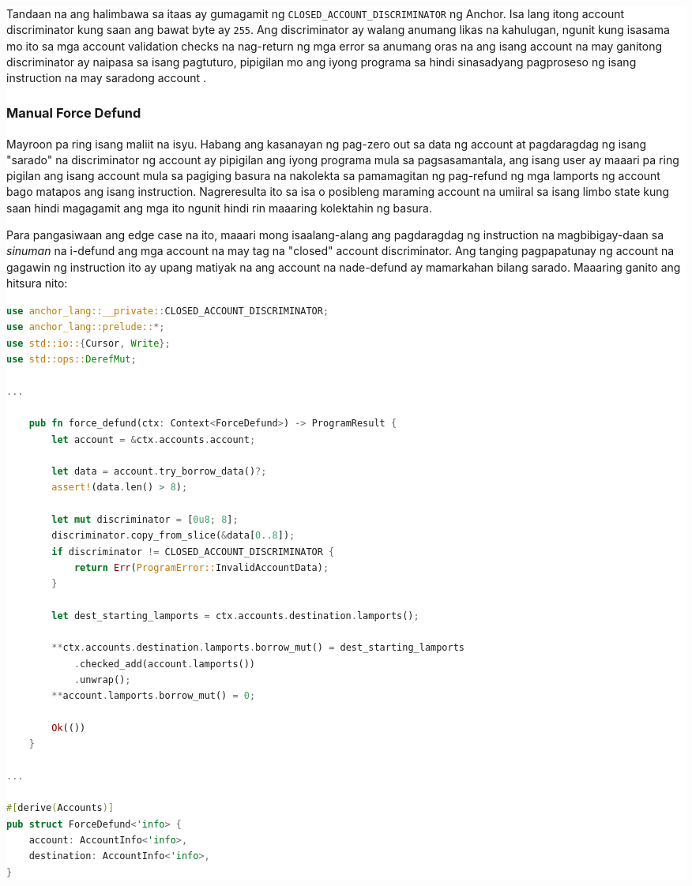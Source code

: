 Tandaan na ang halimbawa sa itaas ay gumagamit ng `CLOSED_ACCOUNT_DISCRIMINATOR` ng Anchor. Isa lang itong account discriminator kung saan ang bawat byte ay `255`. Ang discriminator ay walang anumang likas na kahulugan, ngunit kung isasama mo ito sa mga account validation checks na nag-return ng mga error sa anumang oras na ang isang account na may ganitong discriminator ay naipasa sa isang pagtuturo, pipigilan mo ang iyong programa sa hindi sinasadyang pagproseso ng isang instruction na may saradong account .

### Manual Force Defund

Mayroon pa ring isang maliit na isyu. Habang ang kasanayan ng pag-zero out sa data ng account at pagdaragdag ng isang "sarado" na discriminator ng account ay pipigilan ang iyong programa mula sa pagsasamantala, ang isang user ay maaari pa ring pigilan ang isang account mula sa pagiging basura na nakolekta sa pamamagitan ng pag-refund ng mga lamports ng account bago matapos ang isang instruction. Nagreresulta ito sa isa o posibleng maraming account na umiiral sa isang limbo state kung saan hindi magagamit ang mga ito ngunit hindi rin maaaring kolektahin ng basura.

Para pangasiwaan ang edge case na ito, maaari mong isaalang-alang ang pagdaragdag ng instruction na magbibigay-daan sa *sinuman* na i-defund ang mga account na may tag na "closed" account discriminator. Ang tanging pagpapatunay ng account na gagawin ng instruction ito ay upang matiyak na ang account na nade-defund ay mamarkahan bilang sarado. Maaaring ganito ang hitsura nito:

```rust
use anchor_lang::__private::CLOSED_ACCOUNT_DISCRIMINATOR;
use anchor_lang::prelude::*;
use std::io::{Cursor, Write};
use std::ops::DerefMut;

...

    pub fn force_defund(ctx: Context<ForceDefund>) -> ProgramResult {
        let account = &ctx.accounts.account;

        let data = account.try_borrow_data()?;
        assert!(data.len() > 8);

        let mut discriminator = [0u8; 8];
        discriminator.copy_from_slice(&data[0..8]);
        if discriminator != CLOSED_ACCOUNT_DISCRIMINATOR {
            return Err(ProgramError::InvalidAccountData);
        }

        let dest_starting_lamports = ctx.accounts.destination.lamports();

        **ctx.accounts.destination.lamports.borrow_mut() = dest_starting_lamports
            .checked_add(account.lamports())
            .unwrap();
        **account.lamports.borrow_mut() = 0;

        Ok(())
    }

...

#[derive(Accounts)]
pub struct ForceDefund<'info> {
    account: AccountInfo<'info>,
    destination: AccountInfo<'info>,
}
```
